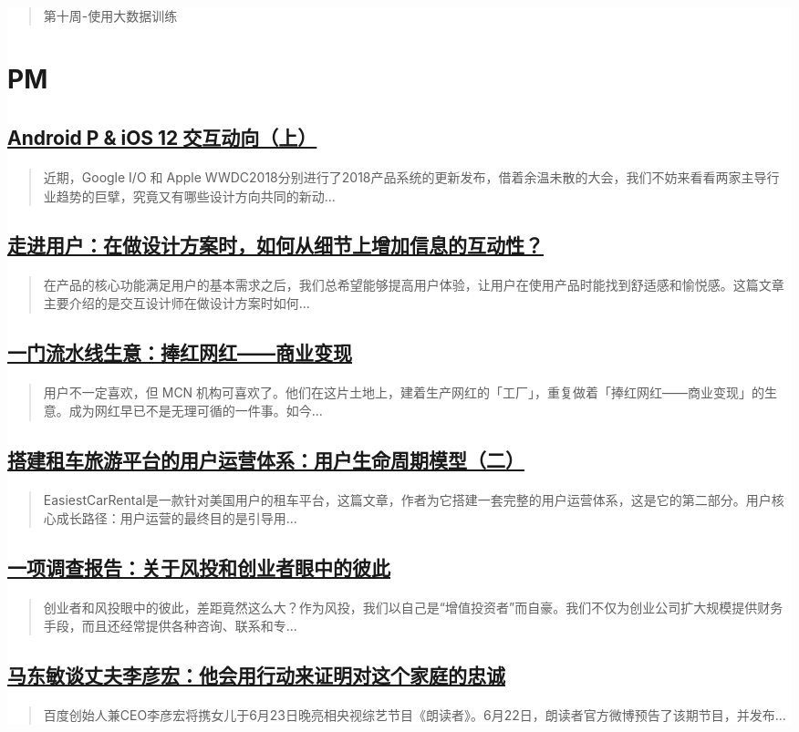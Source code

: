  > 第十周-使用大数据训练
# PM 
 ## [Android P & iOS 12 交互动向（上）](http://www.woshipm.com/ucd/1070033.html)
 > 近期，Google I/O 和 Apple WWDC2018分别进行了2018产品系统的更新发布，借着余温未散的大会，我们不妨来看看两家主导行业趋势的巨擘，究竟又有哪些设计方向共同的新动...
 ## [走进用户：在做设计方案时，如何从细节上增加信息的互动性？](http://www.woshipm.com/ucd/1070162.html)
 > 在产品的核心功能满足用户的基本需求之后，我们总希望能够提高用户体验，让用户在使用产品时能找到舒适感和愉悦感。这篇文章主要介绍的是交互设计师在做设计方案时如何...
 ## [一门流水线生意：捧红网红——商业变现](http://www.woshipm.com/it/1070243.html)
 > 用户不一定喜欢，但 MCN 机构可喜欢了。他们在这片土地上，建着生产网红的「工厂」，重复做着「捧红网红——商业变现」的生意。成为网红早已不是无理可循的一件事。如今...
 ## [搭建租车旅游平台的用户运营体系：用户生命周期模型（二）](http://www.woshipm.com/operate/1069451.html)
 > EasiestCarRental是一款针对美国用户的租车平台，这篇文章，作者为它搭建一套完整的用户运营体系，这是它的第二部分。用户核心成长路径：用户运营的最终目的是引导用...
 ## [一项调查报告：关于风投和创业者眼中的彼此](http://www.woshipm.com/chuangye/1070239.html)
 > 创业者和风投眼中的彼此，差距竟然这么大？作为风投，我们以自己是“增值投资者”而自豪。我们不仅为创业公司扩大规模提供财务手段，而且还经常提供各种咨询、联系和专...
 ## [马东敏谈丈夫李彦宏：他会用行动来证明对这个家庭的忠诚](http://www.pmtoo.com/article/48532.html)
 > 百度创始人兼CEO李彦宏将携女儿于6月23日晚亮相央视综艺节目《朗读者》。6月22日，朗读者官方微博预告了该期节目，并发布...

    